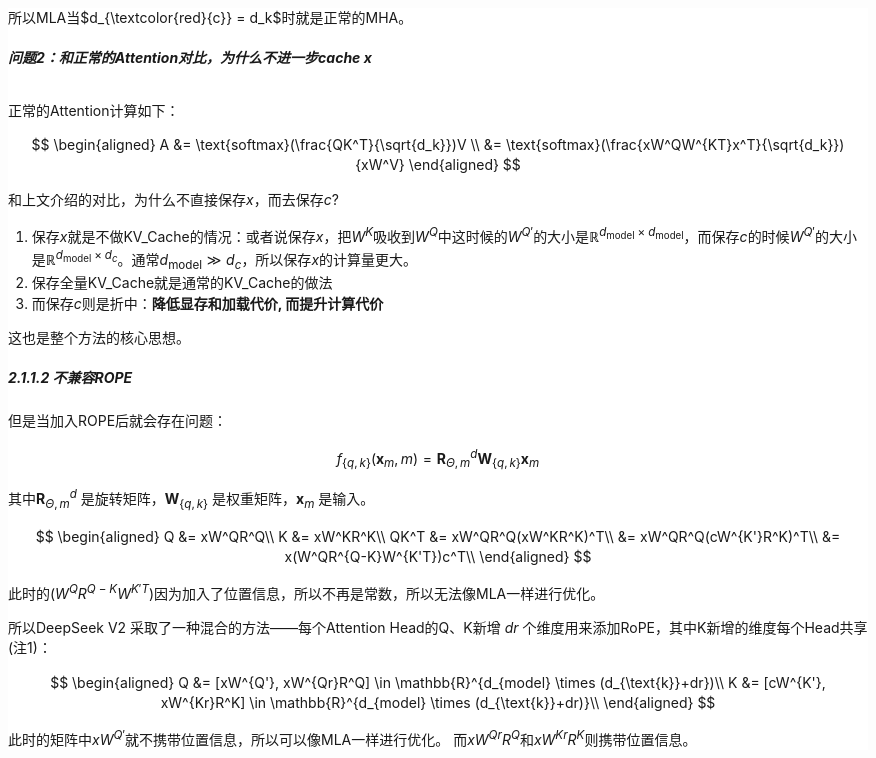 所以MLA当$d_{\textcolor{red}{c}} = d_k$时就是正常的MHA。

###### **问题2：和正常的Attention对比，为什么不进一步cache x**

正常的Attention计算如下：

$$
\begin{aligned}
A &= \text{softmax}(\frac{QK^T}{\sqrt{d_k}})V \\
&= \text{softmax}(\frac{xW^QW^{KT}x^T}{\sqrt{d_k}}){xW^V}
\end{aligned}
$$

和上文介绍的对比，为什么不直接保存$x$，而去保存$c$?

1. 保存$x$就是不做KV_Cache的情况：或者说保存$x$，把$W^K$吸收到$W^Q$中这时候的$W^{Q'}$的大小是$\mathbb{R}^{d_{\text{model}} \times d_{\text{model}}}$，而保存$c$的时候$W^{Q'}$的大小是$\mathbb{R}^{d_{\text{model}} \times d_c}$。通常$d_{\text{model}} \gg d_c$，所以保存$x$的计算量更大。
2. 保存全量KV_Cache就是通常的KV_Cache的做法
3. 而保存$c$则是折中：**降低显存和加载代价, 而提升计算代价**

这也是整个方法的核心思想。

##### 2.1.1.2 不兼容ROPE

但是当加入ROPE后就会存在问题：

$$
f_{\{q, k\}}\left(\boldsymbol{x}_{m}, m\right)=\boldsymbol{R}_{\Theta, m}^{d} \boldsymbol{W}_{\{q, k\}} \boldsymbol{x}_{m}
$$

其中$\boldsymbol{R}_{\Theta, m}^{d}$ 是旋转矩阵，$\boldsymbol{W}_{\{q, k\}}$ 是权重矩阵，$\boldsymbol{x}_{m}$ 是输入。

$$
\begin{aligned}
Q &= xW^QR^Q\\
K &= xW^KR^K\\
QK^T &= xW^QR^Q(xW^KR^K)^T\\
    &= xW^QR^Q(cW^{K'}R^K)^T\\
    &= x(W^QR^{Q-K}W^{K'T})c^T\\
\end{aligned}
$$

此时的$(W^QR^{Q-K}W^{K'T})$因为加入了位置信息，所以不再是常数，所以无法像MLA一样进行优化。

所以DeepSeek V2 采取了一种混合的方法——每个Attention Head的Q、K新增 $dr$ 个维度用来添加RoPE，其中K新增的维度每个Head共享(注1)：

$$
\begin{aligned}
Q &= [xW^{Q'}, xW^{Qr}R^Q] \in \mathbb{R}^{d_{model} \times (d_{\text{k}}+dr})\\
K &= [cW^{K'}, xW^{Kr}R^K] \in \mathbb{R}^{d_{model} \times (d_{\text{k}}+dr)}\\
\end{aligned}
$$

此时的矩阵中$xW^{Q'}$就不携带位置信息，所以可以像MLA一样进行优化。
而$xW^{Qr}R^Q$和$xW^{Kr}R^K$则携带位置信息。
